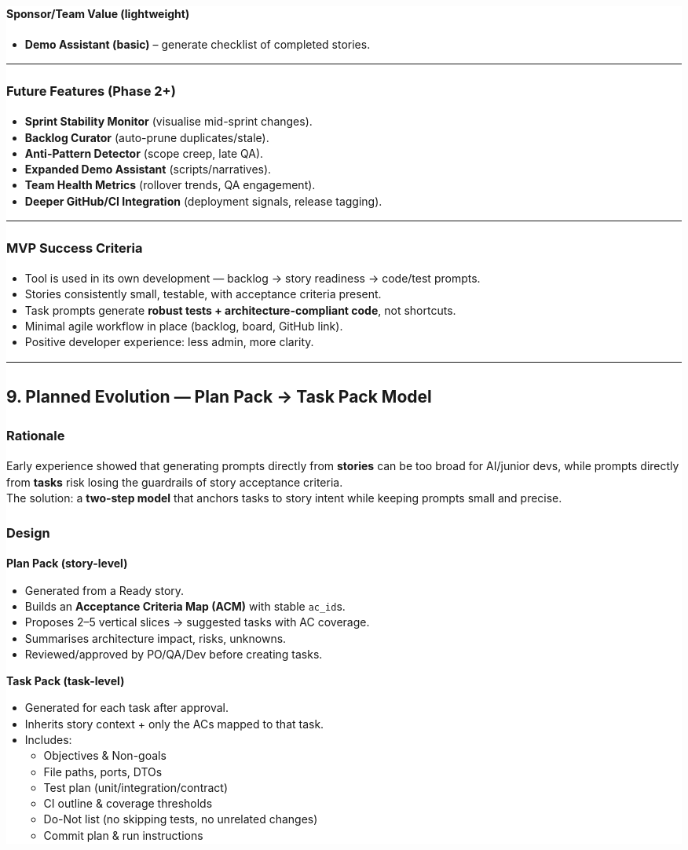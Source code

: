 #### Sponsor/Team Value (lightweight)

- **Demo Assistant (basic)** – generate checklist of completed stories.

---

### Future Features (Phase 2+)

- **Sprint Stability Monitor** (visualise mid-sprint changes).
- **Backlog Curator** (auto-prune duplicates/stale).
- **Anti-Pattern Detector** (scope creep, late QA).
- **Expanded Demo Assistant** (scripts/narratives).
- **Team Health Metrics** (rollover trends, QA engagement).
- **Deeper GitHub/CI Integration** (deployment signals, release tagging).

---

### MVP Success Criteria

- Tool is used in its own development — backlog → story readiness → code/test prompts.
- Stories consistently small, testable, with acceptance criteria present.
- Task prompts generate **robust tests + architecture-compliant code**, not shortcuts.
- Minimal agile workflow in place (backlog, board, GitHub link).
- Positive developer experience: less admin, more clarity.

---

## 9. Planned Evolution — Plan Pack → Task Pack Model

### Rationale

Early experience showed that generating prompts directly from **stories** can be too broad for AI/junior devs, while prompts directly from **tasks** risk losing the guardrails of story acceptance criteria.  
The solution: a **two-step model** that anchors tasks to story intent while keeping prompts small and precise.

### Design

**Plan Pack (story-level)**

- Generated from a Ready story.
- Builds an **Acceptance Criteria Map (ACM)** with stable `ac_id`s.
- Proposes 2–5 vertical slices → suggested tasks with AC coverage.
- Summarises architecture impact, risks, unknowns.
- Reviewed/approved by PO/QA/Dev before creating tasks.

**Task Pack (task-level)**

- Generated for each task after approval.
- Inherits story context + only the ACs mapped to that task.
- Includes:
  - Objectives & Non-goals
  - File paths, ports, DTOs
  - Test plan (unit/integration/contract)
  - CI outline & coverage thresholds
  - Do-Not list (no skipping tests, no unrelated changes)
  - Commit plan & run instructions
